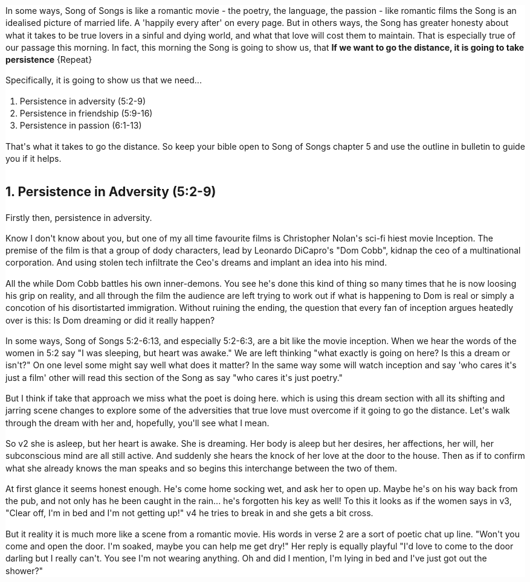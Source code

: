 In some ways, Song of Songs is like a romantic movie - the poetry, the language, the passion - like romantic films the Song is an idealised picture of married life. A 'happily every after' on every page. But in others ways, the Song has greater honesty about what it takes to be true lovers in a sinful and dying world, and what that love will cost them to maintain. That is especially true of our passage this morning. In fact, this morning the Song is going to show us, that **If we want to go the distance, it is going to take persistence** {Repeat}

Specifically, it is going to show us that we need...

1.  Persistence in adversity (5:2-9)
2.  Persistence in friendship (5:9-16)
3.  Persistence in passion (6:1-13)

That's what it takes to go the distance. So keep your bible open to Song of Songs chapter 5 and use the outline in bulletin to guide you if it helps.

## 1. Persistence in Adversity (5:2-9)

Firstly then, persistence in adversity.

Know I don't know about you, but one of my all time favourite films is Christopher Nolan's sci-fi hiest movie Inception. The premise of the film is that a group of dody characters, lead by Leonardo DiCapro's "Dom Cobb", kidnap the ceo of a multinational corporation. And using stolen tech infiltrate the Ceo's dreams and implant an idea into his mind.

All the while Dom Cobb battles his own inner-demons. You see he's done this kind of thing so many times that he is now loosing his grip on reality, and all through the film the audience are left trying to work out if what is happening to Dom is real or simply a concotion of his disortistarted immigration. Without ruining the ending, the question that every fan of inception argues heatedly over is this: Is Dom dreaming or did it really happen?

In some ways, Song of Songs 5:2-6:13, and especially 5:2-6:3, are a bit like the movie inception. When we hear the words of the women in 5:2 say "I was sleeping, but heart was awake." We are left thinking "what exactly is going on here? Is this a dream or isn't?" On one level some might say well what does it matter? In the same way some will watch inception and say 'who cares it's just a film' other will read this section of the Song as say "who cares it's just poetry."

But I think if take that approach we miss what the poet is doing here. which is using this dream section with all its shifting and jarring scene changes to explore some of the adversities that true love must overcome if it going to go the distance. Let's walk through the dream with her and, hopefully, you'll see what I mean.

So v2 she is asleep, but her heart is awake. She is dreaming. Her body is aleep but her desires, her affections, her will, her subconscious mind are all still active. And suddenly she hears the knock of her love at the door to the house. Then as if to confirm what she already knows the man speaks and so begins this interchange between the two of them.

At first glance it seems honest enough. He's come home socking wet, and ask her to open up. Maybe he's on his way back from the pub, and not only has he been caught in the rain... he's forgotten his key as well! To this it looks as if the women says in v3, "Clear off, I'm in bed and I'm not getting up!" v4 he tries to break in and she gets a bit cross.

But it reality it is much more like a scene from a romantic movie. His words in verse 2 are a sort of poetic chat up line. "Won't you come and open the door. I'm soaked, maybe you can help me get dry!" Her reply is equally playful "I'd love to come to the door darling but I really can't. You see I'm not wearing anything. Oh and did I mention, I'm lying in bed and I've just got out the shower?"
